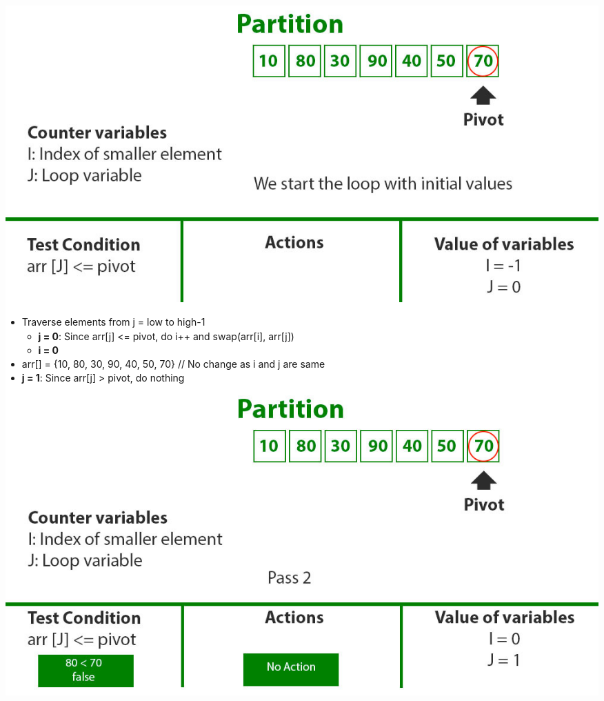 <center>
    <img src='images/1.jpeg'>
</center>

<ul>
    <li>Traverse elements from j = low to high-1
    <ul>
        <li><b>j = 0</b>: Since arr[j] <= pivot, do i++ and swap(arr[i], arr[j])
        <li><b>i = 0</b>
    </ul>
    <li>arr[] = {10, 80, 30, 90, 40, 50, 70} // No change as i and j are same
    <li><b>j = 1</b>: Since arr[j] > pivot, do nothing
</ul>

<center>
    <img src='images/2.jpeg'>
</center>
